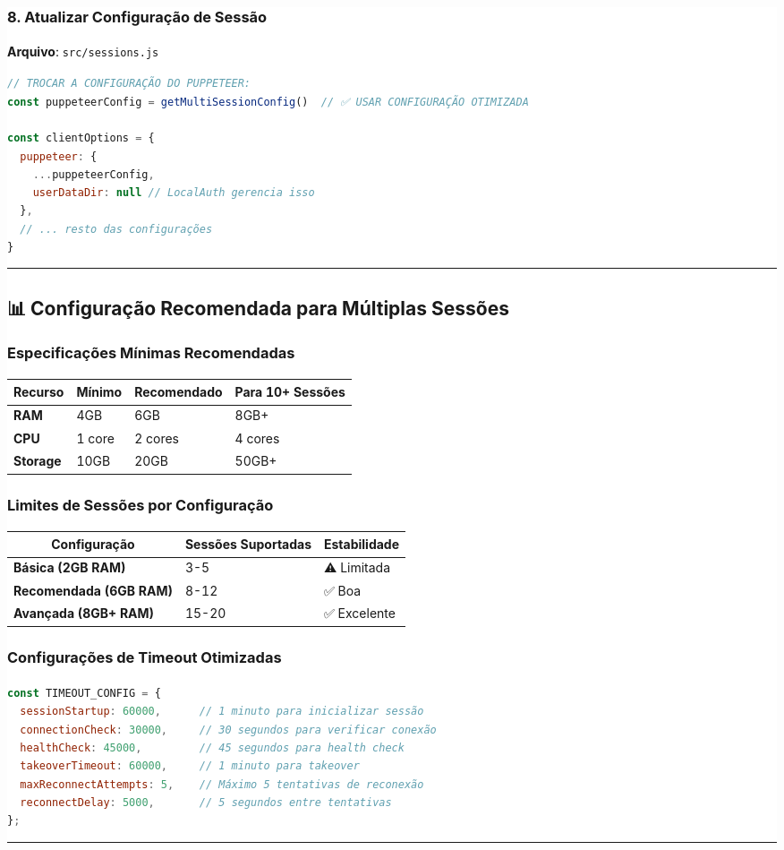 ### **8. Atualizar Configuração de Sessão**

**Arquivo**: `src/sessions.js`

```javascript
// TROCAR A CONFIGURAÇÃO DO PUPPETEER:
const puppeteerConfig = getMultiSessionConfig()  // ✅ USAR CONFIGURAÇÃO OTIMIZADA

const clientOptions = {
  puppeteer: {
    ...puppeteerConfig,
    userDataDir: null // LocalAuth gerencia isso
  },
  // ... resto das configurações
}
```

---

## 📊 Configuração Recomendada para Múltiplas Sessões

### **Especificações Mínimas Recomendadas**

| Recurso | Mínimo | Recomendado | Para 10+ Sessões |
|---------|--------|-------------|------------------|
| **RAM** | 4GB | 6GB | 8GB+ |
| **CPU** | 1 core | 2 cores | 4 cores |
| **Storage** | 10GB | 20GB | 50GB+ |

### **Limites de Sessões por Configuração**

| Configuração | Sessões Suportadas | Estabilidade |
|--------------|-------------------|--------------|
| **Básica (2GB RAM)** | 3-5 | ⚠️ Limitada |
| **Recomendada (6GB RAM)** | 8-12 | ✅ Boa |
| **Avançada (8GB+ RAM)** | 15-20 | ✅ Excelente |

### **Configurações de Timeout Otimizadas**

```javascript
const TIMEOUT_CONFIG = {
  sessionStartup: 60000,      // 1 minuto para inicializar sessão
  connectionCheck: 30000,     // 30 segundos para verificar conexão
  healthCheck: 45000,         // 45 segundos para health check
  takeoverTimeout: 60000,     // 1 minuto para takeover
  maxReconnectAttempts: 5,    // Máximo 5 tentativas de reconexão
  reconnectDelay: 5000,       // 5 segundos entre tentativas
};
```

---